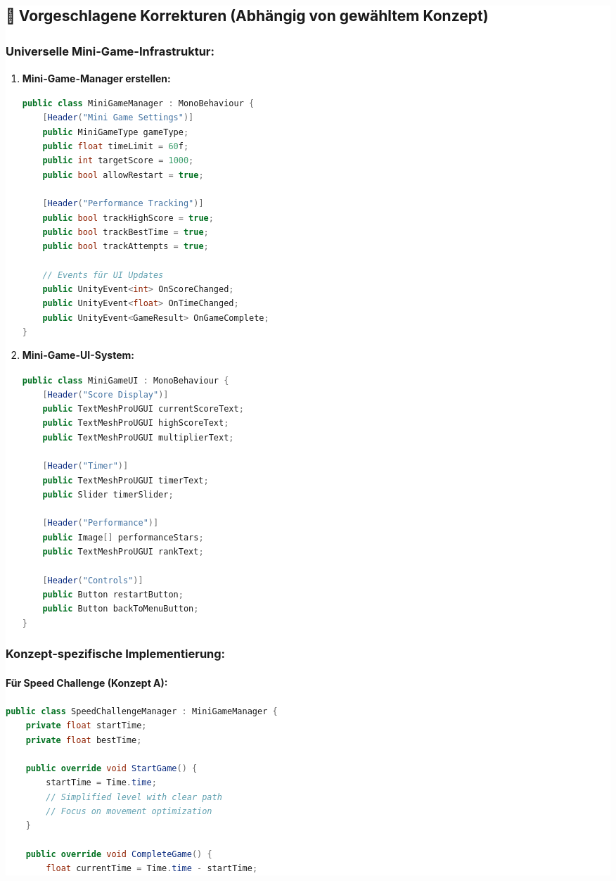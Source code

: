 
## 🔧 Vorgeschlagene Korrekturen (Abhängig von gewähltem Konzept)

### Universelle Mini-Game-Infrastruktur:
1. **Mini-Game-Manager erstellen:**
   ```csharp
   public class MiniGameManager : MonoBehaviour {
       [Header("Mini Game Settings")]
       public MiniGameType gameType;
       public float timeLimit = 60f;
       public int targetScore = 1000;
       public bool allowRestart = true;
       
       [Header("Performance Tracking")]
       public bool trackHighScore = true;
       public bool trackBestTime = true;
       public bool trackAttempts = true;
       
       // Events für UI Updates
       public UnityEvent<int> OnScoreChanged;
       public UnityEvent<float> OnTimeChanged;
       public UnityEvent<GameResult> OnGameComplete;
   }
   ```

2. **Mini-Game-UI-System:**
   ```csharp
   public class MiniGameUI : MonoBehaviour {
       [Header("Score Display")]
       public TextMeshProUGUI currentScoreText;
       public TextMeshProUGUI highScoreText;
       public TextMeshProUGUI multiplierText;
       
       [Header("Timer")]
       public TextMeshProUGUI timerText;
       public Slider timerSlider;
       
       [Header("Performance")]
       public Image[] performanceStars;
       public TextMeshProUGUI rankText;
       
       [Header("Controls")]
       public Button restartButton;
       public Button backToMenuButton;
   }
   ```

### Konzept-spezifische Implementierung:

#### Für Speed Challenge (Konzept A):
```csharp
public class SpeedChallengeManager : MiniGameManager {
    private float startTime;
    private float bestTime;
    
    public override void StartGame() {
        startTime = Time.time;
        // Simplified level with clear path
        // Focus on movement optimization
    }
    
    public override void CompleteGame() {
        float currentTime = Time.time - startTime;
```